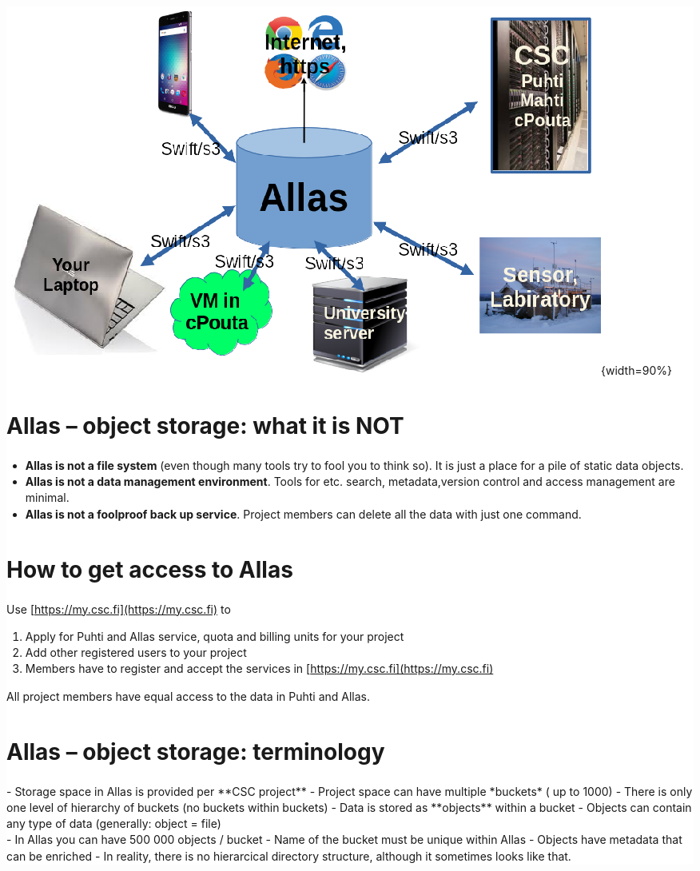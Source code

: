 !["Allas"](img/allas.png "Allas"){width=90%}
</div>

# Allas – object storage: what it is NOT

- **Allas is not a file system** (even though many tools try to fool you to think so). It is just a place for a pile of static data objects.
- **Allas is not a data management environment**. Tools for etc. search, metadata,version control and access management are minimal.
- **Allas is not a foolproof back up service**. Project members can delete all the data with just one command.

# How to get access to Allas

Use [https://my.csc.fi](https://my.csc.fi) to 

1. Apply for Puhti and Allas service, quota and billing units for your project
2. Add other registered users to your project
3. Members have to register and accept the services in [https://my.csc.fi](https://my.csc.fi)

All project members have equal access to the data in Puhti and Allas.

# Allas – object storage: terminology

<div class="column">
- Storage space in Allas is provided per **CSC project**
- Project space can have multiple *buckets* ( up to 1000)
- There is only one level of hierarchy of buckets (no buckets within buckets)
- Data is stored as **objects** within a bucket
- Objects can contain any type of data (generally: object = file)
</div>
<div class="column">
- In Allas you can have 500 000 objects / bucket
- Name of the bucket must be unique within Allas
- Objects have metadata that can be enriched 
- In reality, there is no hierarcical directory structure, although it sometimes looks like that.
</div>
